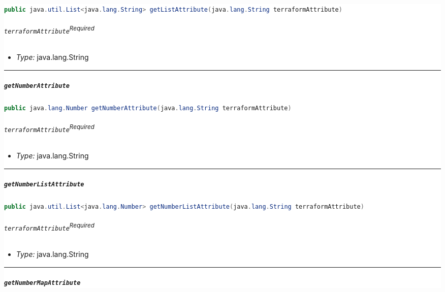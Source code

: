```java
public java.util.List<java.lang.String> getListAttribute(java.lang.String terraformAttribute)
```

###### `terraformAttribute`<sup>Required</sup> <a name="terraformAttribute" id="rhizo-co-terraform-provider-oci.dataOciStackMonitoringDiscoveryJobLogs.DataOciStackMonitoringDiscoveryJobLogs.getListAttribute.parameter.terraformAttribute"></a>

- *Type:* java.lang.String

---

##### `getNumberAttribute` <a name="getNumberAttribute" id="rhizo-co-terraform-provider-oci.dataOciStackMonitoringDiscoveryJobLogs.DataOciStackMonitoringDiscoveryJobLogs.getNumberAttribute"></a>

```java
public java.lang.Number getNumberAttribute(java.lang.String terraformAttribute)
```

###### `terraformAttribute`<sup>Required</sup> <a name="terraformAttribute" id="rhizo-co-terraform-provider-oci.dataOciStackMonitoringDiscoveryJobLogs.DataOciStackMonitoringDiscoveryJobLogs.getNumberAttribute.parameter.terraformAttribute"></a>

- *Type:* java.lang.String

---

##### `getNumberListAttribute` <a name="getNumberListAttribute" id="rhizo-co-terraform-provider-oci.dataOciStackMonitoringDiscoveryJobLogs.DataOciStackMonitoringDiscoveryJobLogs.getNumberListAttribute"></a>

```java
public java.util.List<java.lang.Number> getNumberListAttribute(java.lang.String terraformAttribute)
```

###### `terraformAttribute`<sup>Required</sup> <a name="terraformAttribute" id="rhizo-co-terraform-provider-oci.dataOciStackMonitoringDiscoveryJobLogs.DataOciStackMonitoringDiscoveryJobLogs.getNumberListAttribute.parameter.terraformAttribute"></a>

- *Type:* java.lang.String

---

##### `getNumberMapAttribute` <a name="getNumberMapAttribute" id="rhizo-co-terraform-provider-oci.dataOciStackMonitoringDiscoveryJobLogs.DataOciStackMonitoringDiscoveryJobLogs.getNumberMapAttribute"></a>
